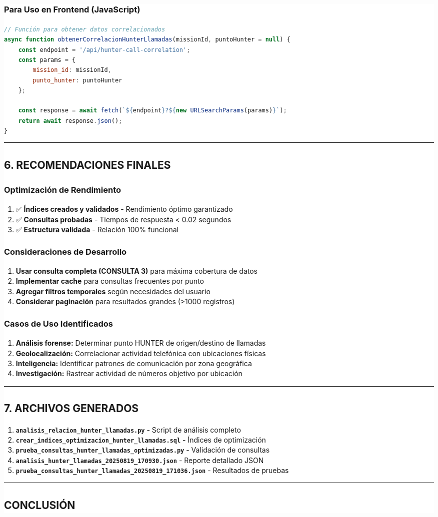 ### Para Uso en Frontend (JavaScript)
```javascript
// Función para obtener datos correlacionados
async function obtenerCorrelacionHunterLlamadas(missionId, puntoHunter = null) {
    const endpoint = '/api/hunter-call-correlation';
    const params = {
        mission_id: missionId,
        punto_hunter: puntoHunter
    };
    
    const response = await fetch(`${endpoint}?${new URLSearchParams(params)}`);
    return await response.json();
}
```

---

## 6. RECOMENDACIONES FINALES

### Optimización de Rendimiento
1. ✅ **Índices creados y validados** - Rendimiento óptimo garantizado
2. ✅ **Consultas probadas** - Tiempos de respuesta < 0.02 segundos
3. ✅ **Estructura validada** - Relación 100% funcional

### Consideraciones de Desarrollo
1. **Usar consulta completa (CONSULTA 3)** para máxima cobertura de datos
2. **Implementar cache** para consultas frecuentes por punto
3. **Agregar filtros temporales** según necesidades del usuario
4. **Considerar paginación** para resultados grandes (>1000 registros)

### Casos de Uso Identificados
1. **Análisis forense:** Determinar punto HUNTER de origen/destino de llamadas
2. **Geolocalización:** Correlacionar actividad telefónica con ubicaciones físicas
3. **Inteligencia:** Identificar patrones de comunicación por zona geográfica
4. **Investigación:** Rastrear actividad de números objetivo por ubicación

---

## 7. ARCHIVOS GENERADOS

1. **`analisis_relacion_hunter_llamadas.py`** - Script de análisis completo
2. **`crear_indices_optimizacion_hunter_llamadas.sql`** - Índices de optimización
3. **`prueba_consultas_hunter_llamadas_optimizadas.py`** - Validación de consultas
4. **`analisis_hunter_llamadas_20250819_170930.json`** - Reporte detallado JSON
5. **`prueba_consultas_hunter_llamadas_20250819_171036.json`** - Resultados de pruebas

---

## CONCLUSIÓN
